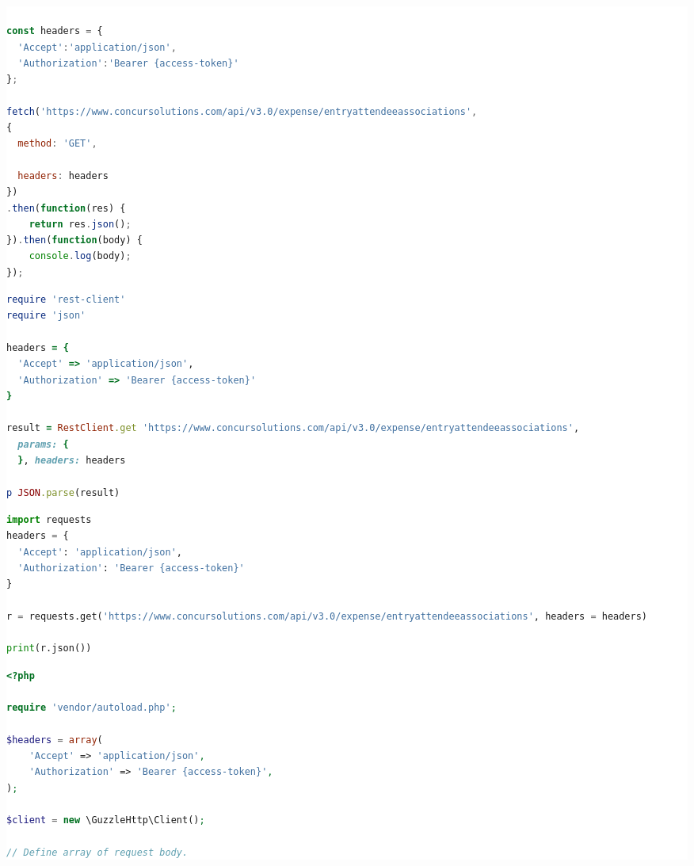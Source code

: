 ```javascript

const headers = {
  'Accept':'application/json',
  'Authorization':'Bearer {access-token}'
};

fetch('https://www.concursolutions.com/api/v3.0/expense/entryattendeeassociations',
{
  method: 'GET',

  headers: headers
})
.then(function(res) {
    return res.json();
}).then(function(body) {
    console.log(body);
});

```

```ruby
require 'rest-client'
require 'json'

headers = {
  'Accept' => 'application/json',
  'Authorization' => 'Bearer {access-token}'
}

result = RestClient.get 'https://www.concursolutions.com/api/v3.0/expense/entryattendeeassociations',
  params: {
  }, headers: headers

p JSON.parse(result)

```

```python
import requests
headers = {
  'Accept': 'application/json',
  'Authorization': 'Bearer {access-token}'
}

r = requests.get('https://www.concursolutions.com/api/v3.0/expense/entryattendeeassociations', headers = headers)

print(r.json())

```

```php
<?php

require 'vendor/autoload.php';

$headers = array(
    'Accept' => 'application/json',
    'Authorization' => 'Bearer {access-token}',
);

$client = new \GuzzleHttp\Client();

// Define array of request body.
```